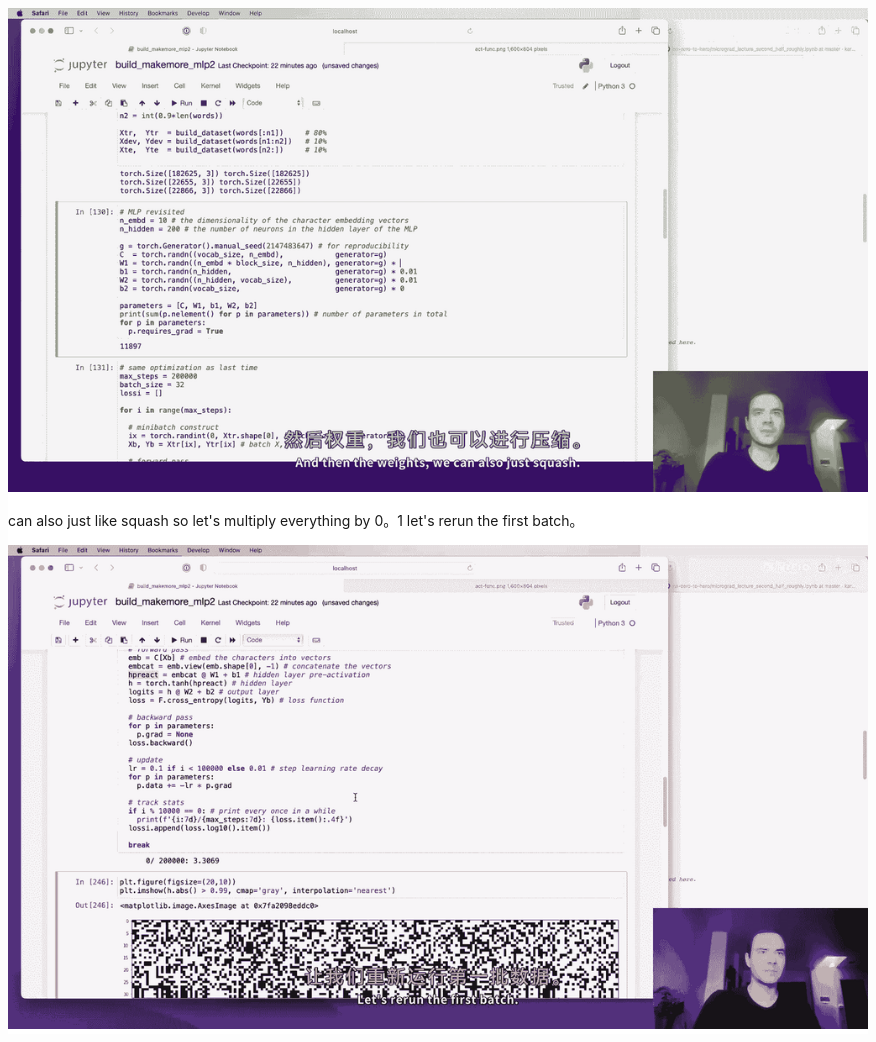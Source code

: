 ![](img/7e929a646a3b3c13dd787fc42b498be7_72.png)

 can also just like squash so let's multiply everything by 0。1 let's rerun the first batch。



![](img/7e929a646a3b3c13dd787fc42b498be7_74.png)
